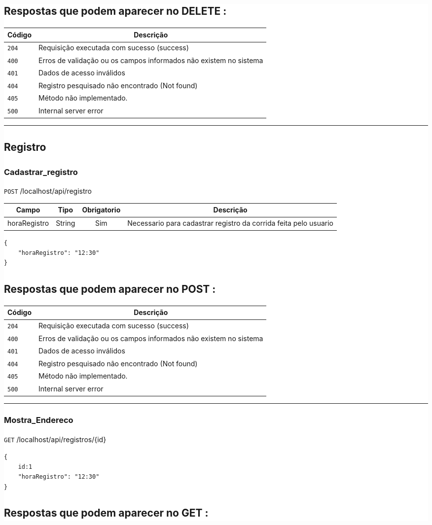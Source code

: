 ## Respostas que podem aparecer no DELETE :

| Código | Descrição |
|---|---|
| `204` | Requisição executada com sucesso (success)|
| `400` | Erros de validação ou os campos informados não existem no sistema|
| `401` | Dados de acesso inválidos|
| `404` | Registro pesquisado não encontrado (Not found)|
| `405` | Método não implementado.|
| `500` | Internal server error|

---
## Registro
### Cadastrar_registro
`POST` /localhost/api/registro

|    Campo     | Tipo | Obrigatorio | Descrição
|--------------|------|:-----------:|----------|
| horaRegistro |String|     Sim     | Necessario para cadastrar registro da corrida feita pelo usuario


```JS
{
    "horaRegistro": "12:30"
}

```
## Respostas que podem aparecer no POST :

| Código | Descrição |
|---|---|
| `204` | Requisição executada com sucesso (success)|
| `400` | Erros de validação ou os campos informados não existem no sistema|
| `401` | Dados de acesso inválidos|
| `404` | Registro pesquisado não encontrado (Not found)|
| `405` | Método não implementado.|
| `500` | Internal server error|
---

### Mostra_Endereco
`GET` /localhost/api/registros/{id}
```JS
{
    id:1
    "horaRegistro": "12:30"
}
```
## Respostas que podem aparecer no GET :
